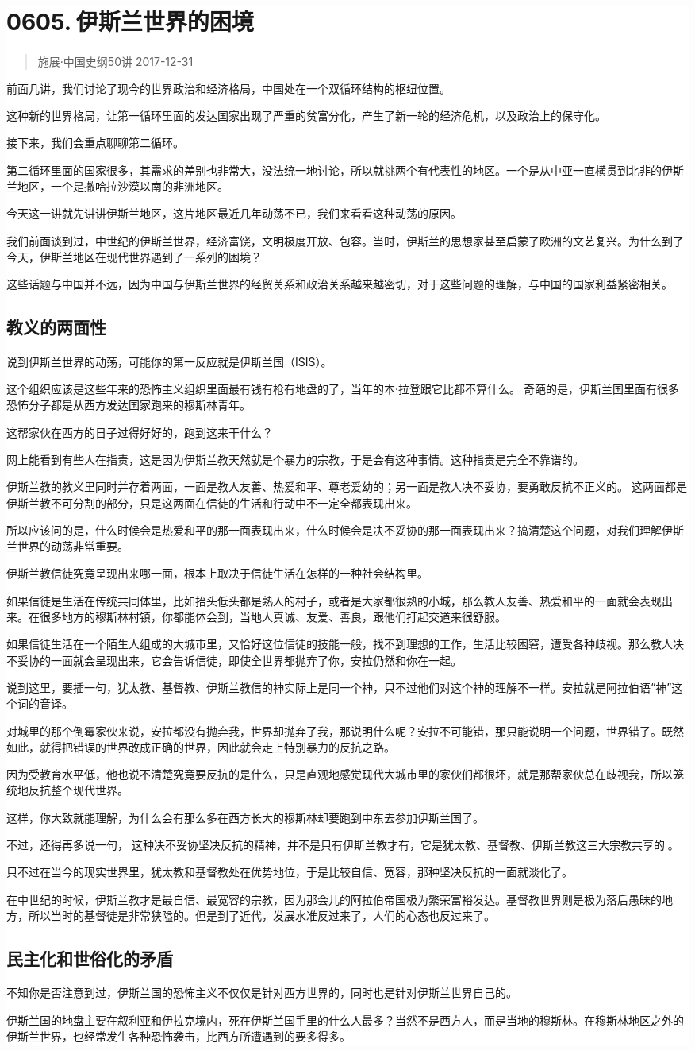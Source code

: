 # 0605. 伊斯兰世界的困境
> 施展·中国史纲50讲
2017-12-31

前面几讲，我们讨论了现今的世界政治和经济格局，中国处在一个双循环结构的枢纽位置。

这种新的世界格局，让第一循环里面的发达国家出现了严重的贫富分化，产生了新一轮的经济危机，以及政治上的保守化。

接下来，我们会重点聊聊第二循环。

第二循环里面的国家很多，其需求的差别也非常大，没法统一地讨论，所以就挑两个有代表性的地区。一个是从中亚一直横贯到北非的伊斯兰地区，一个是撒哈拉沙漠以南的非洲地区。

今天这一讲就先讲讲伊斯兰地区，这片地区最近几年动荡不已，我们来看看这种动荡的原因。

我们前面谈到过，中世纪的伊斯兰世界，经济富饶，文明极度开放、包容。当时，伊斯兰的思想家甚至启蒙了欧洲的文艺复兴。为什么到了今天，伊斯兰地区在现代世界遇到了一系列的困境？

这些话题与中国并不远，因为中国与伊斯兰世界的经贸关系和政治关系越来越密切，对于这些问题的理解，与中国的国家利益紧密相关。

## 教义的两面性
说到伊斯兰世界的动荡，可能你的第一反应就是伊斯兰国（ISIS）。

这个组织应该是这些年来的恐怖主义组织里面最有钱有枪有地盘的了，当年的本·拉登跟它比都不算什么。 奇葩的是，伊斯兰国里面有很多恐怖分子都是从西方发达国家跑来的穆斯林青年。

这帮家伙在西方的日子过得好好的，跑到这来干什么？

网上能看到有些人在指责，这是因为伊斯兰教天然就是个暴力的宗教，于是会有这种事情。这种指责是完全不靠谱的。

伊斯兰教的教义里同时并存着两面，一面是教人友善、热爱和平、尊老爱幼的；另一面是教人决不妥协，要勇敢反抗不正义的。 这两面都是伊斯兰教不可分割的部分，只是这两面在信徒的生活和行动中不一定全都表现出来。

所以应该问的是，什么时候会是热爱和平的那一面表现出来，什么时候会是决不妥协的那一面表现出来？搞清楚这个问题，对我们理解伊斯兰世界的动荡非常重要。

伊斯兰教信徒究竟呈现出来哪一面，根本上取决于信徒生活在怎样的一种社会结构里。

如果信徒是生活在传统共同体里，比如抬头低头都是熟人的村子，或者是大家都很熟的小城，那么教人友善、热爱和平的一面就会表现出来。在很多地方的穆斯林村镇，你都能体会到，当地人真诚、友爱、善良，跟他们打起交道来很舒服。

如果信徒生活在一个陌生人组成的大城市里，又恰好这位信徒的技能一般，找不到理想的工作，生活比较困窘，遭受各种歧视。那么教人决不妥协的一面就会呈现出来，它会告诉信徒，即使全世界都抛弃了你，安拉仍然和你在一起。

说到这里，要插一句，犹太教、基督教、伊斯兰教信的神实际上是同一个神，只不过他们对这个神的理解不一样。安拉就是阿拉伯语“神”这个词的音译。

对城里的那个倒霉家伙来说，安拉都没有抛弃我，世界却抛弃了我，那说明什么呢？安拉不可能错，那只能说明一个问题，世界错了。既然如此，就得把错误的世界改成正确的世界，因此就会走上特别暴力的反抗之路。

因为受教育水平低，他也说不清楚究竟要反抗的是什么，只是直观地感觉现代大城市里的家伙们都很坏，就是那帮家伙总在歧视我，所以笼统地反抗整个现代世界。

这样，你大致就能理解，为什么会有那么多在西方长大的穆斯林却要跑到中东去参加伊斯兰国了。

不过，还得再多说一句， 这种决不妥协坚决反抗的精神，并不是只有伊斯兰教才有，它是犹太教、基督教、伊斯兰教这三大宗教共享的 。

只不过在当今的现实世界里，犹太教和基督教处在优势地位，于是比较自信、宽容，那种坚决反抗的一面就淡化了。

在中世纪的时候，伊斯兰教才是最自信、最宽容的宗教，因为那会儿的阿拉伯帝国极为繁荣富裕发达。基督教世界则是极为落后愚昧的地方，所以当时的基督徒是非常狭隘的。但是到了近代，发展水准反过来了，人们的心态也反过来了。

## 民主化和世俗化的矛盾
不知你是否注意到过，伊斯兰国的恐怖主义不仅仅是针对西方世界的，同时也是针对伊斯兰世界自己的。

伊斯兰国的地盘主要在叙利亚和伊拉克境内，死在伊斯兰国手里的什么人最多？当然不是西方人，而是当地的穆斯林。在穆斯林地区之外的伊斯兰世界，也经常发生各种恐怖袭击，比西方所遭遇到的要多得多。
